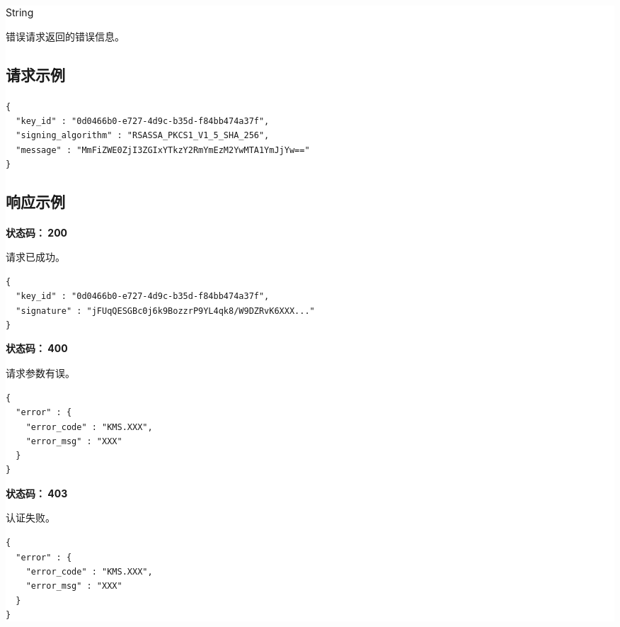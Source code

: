 <td class="cellrowborder" valign="top" width="20%" headers="mcps1.2.4.1.2 "><p id="p15476192713516"><a name="p15476192713516"></a><a name="p15476192713516"></a>String</p>
</td>
<td class="cellrowborder" valign="top" width="60%" headers="mcps1.2.4.1.3 "><p id="p34761327135120"><a name="p34761327135120"></a><a name="p34761327135120"></a>错误请求返回的错误信息。</p>
</td>
</tr>
</tbody>
</table>

## 请求示例<a name="section7477112745117"></a>

```
{
  "key_id" : "0d0466b0-e727-4d9c-b35d-f84bb474a37f",
  "signing_algorithm" : "RSASSA_PKCS1_V1_5_SHA_256",
  "message" : "MmFiZWE0ZjI3ZGIxYTkzY2RmYmEzM2YwMTA1YmJjYw=="
}
```

## 响应示例<a name="section1447812275519"></a>

**状态码： 200**

请求已成功。

```
{
  "key_id" : "0d0466b0-e727-4d9c-b35d-f84bb474a37f",
  "signature" : "jFUqQESGBc0j6k9BozzrP9YL4qk8/W9DZRvK6XXX..."
}
```

**状态码： 400**

请求参数有误。

```
{
  "error" : {
    "error_code" : "KMS.XXX",
    "error_msg" : "XXX"
  }
}
```

**状态码： 403**

认证失败。

```
{
  "error" : {
    "error_code" : "KMS.XXX",
    "error_msg" : "XXX"
  }
}
```
